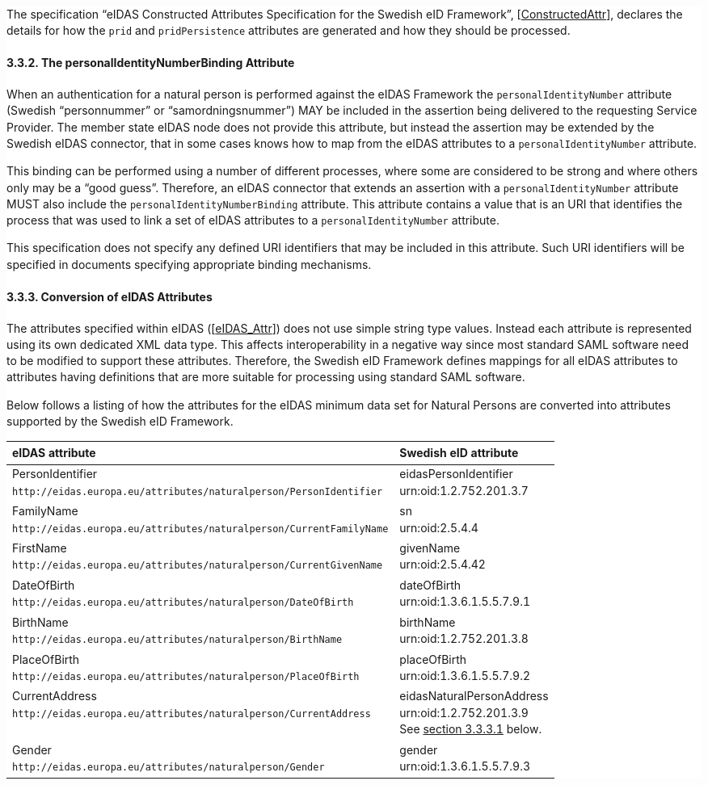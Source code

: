 The specification “eIDAS Constructed Attributes Specification for the
Swedish eID Framework”, \[[ConstructedAttr](#constructedattr)\], declares the details for
how the `prid` and `pridPersistence` attributes are generated and how they
should be processed.

<a name="the-personalidentitynumberbinding-attribute"></a>
#### 3.3.2. The personalIdentityNumberBinding Attribute

When an authentication for a natural person is performed against the
eIDAS Framework the `personalIdentityNumber` attribute (Swedish
“personnummer” or “samordningsnummer”) MAY be included in the assertion
being delivered to the requesting Service Provider. The member state
eIDAS node does not provide this attribute, but instead the assertion
may be extended by the Swedish eIDAS connector, that in some cases knows
how to map from the eIDAS attributes to a `personalIdentityNumber`
attribute.

This binding can be performed using a number of different processes,
where some are considered to be strong and where others only may be a
“good guess”. Therefore, an eIDAS connector that extends an assertion
with a `personalIdentityNumber` attribute MUST also include the
`personalIdentityNumberBinding` attribute. This attribute contains a value
that is an URI that identifies the process that was used to link a set
of eIDAS attributes to a `personalIdentityNumber` attribute.

This specification does not specify any defined URI identifiers that may
be included in this attribute. Such URI identifiers will be specified in
documents specifying appropriate binding mechanisms.

<a name="conversion-of-eidas-attributes"></a>
#### 3.3.3. Conversion of eIDAS Attributes

The attributes specified within eIDAS (\[[eIDAS\_Attr](#eidas-attr)\]) does not use
simple string type values. Instead each attribute is represented using
its own dedicated XML data type. This affects interoperability in a
negative way since most standard SAML software need to be modified to
support these attributes. Therefore, the Swedish eID Framework defines
mappings for all eIDAS attributes to attributes having definitions that
are more suitable for processing using standard SAML software.

Below follows a listing of how the attributes for the eIDAS minimum data
set for Natural Persons are converted into attributes supported by the
Swedish eID Framework.

| eIDAS attribute | Swedish eID attribute |
| :--- | :--- |
| PersonIdentifier <br /> `http://eidas.europa.eu/attributes/naturalperson/PersonIdentifier` | eidasPersonIdentifier <br /> urn:oid:1.2.752.201.3.7 |
| FamilyName <br /> `http://eidas.europa.eu/attributes/naturalperson/CurrentFamilyName` | sn <br /> urn:oid:2.5.4.4 |
| FirstName <br /> `http://eidas.europa.eu/attributes/naturalperson/CurrentGivenName` | givenName <br /> urn:oid:2.5.4.42 |
| DateOfBirth <br /> `http://eidas.europa.eu/attributes/naturalperson/DateOfBirth` | dateOfBirth <br /> urn:oid:1.3.6.1.5.5.7.9.1 |
| BirthName <br /> `http://eidas.europa.eu/attributes/naturalperson/BirthName` | birthName <br /> urn:oid:1.2.752.201.3.8 |
| PlaceOfBirth <br /> `http://eidas.europa.eu/attributes/naturalperson/PlaceOfBirth` | placeOfBirth <br /> urn:oid:1.3.6.1.5.5.7.9.2 |
| CurrentAddress <br /> `http://eidas.europa.eu/attributes/naturalperson/CurrentAddress` | eidasNaturalPersonAddress <br /> urn:oid:1.2.752.201.3.9 <br /> See [section 3.3.3.1](#conversion-of-eidas-currentaddress) below. |
| Gender <br /> `http://eidas.europa.eu/attributes/naturalperson/Gender` | gender <br /> urn:oid:1.3.6.1.5.5.7.9.3 |

